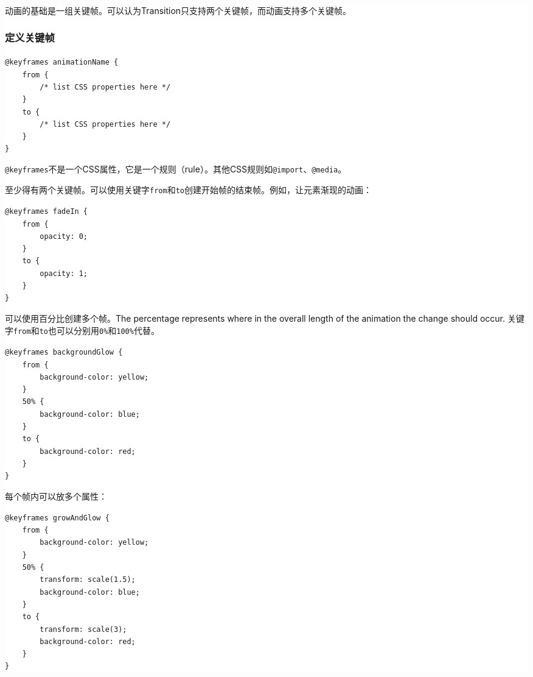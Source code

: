 动画的基础是一组关键帧。可以认为Transition只支持两个关键帧，而动画支持多个关键帧。


### 定义关键帧

    @keyframes animationName {
	    from {
        	/* list CSS properties here */
        }
    	to {
        	/* list CSS properties here */
        }
    }

`@keyframes`不是一个CSS属性，它是一个规则（rule）。其他CSS规则如`@import`、`@media`。

至少得有两个关键帧。可以使用关键字`from`和`to`创建开始帧的结束帧。例如，让元素渐现的动画：

    @keyframes fadeIn {
    	from {
        	opacity: 0;
        }
        to {
	        opacity: 1;
        }
    }

可以使用百分比创建多个帧。The percentage represents where in the overall length of the animation the change should occur. 关键字`from`和`to`也可以分别用`0%`和`100%`代替。

    @keyframes backgroundGlow {
        from {
	        background-color: yellow;
        }
        50% {
    	    background-color: blue;
        }
        to {
        	background-color: red;
        }
    }

每个帧内可以放多个属性：

    @keyframes growAndGlow {
        from {
	        background-color: yellow;
        }
        50% {
	        transform: scale(1.5);
    	    background-color: blue;
        }
        to {
            transform: scale(3);
            background-color: red;
        }
    }
